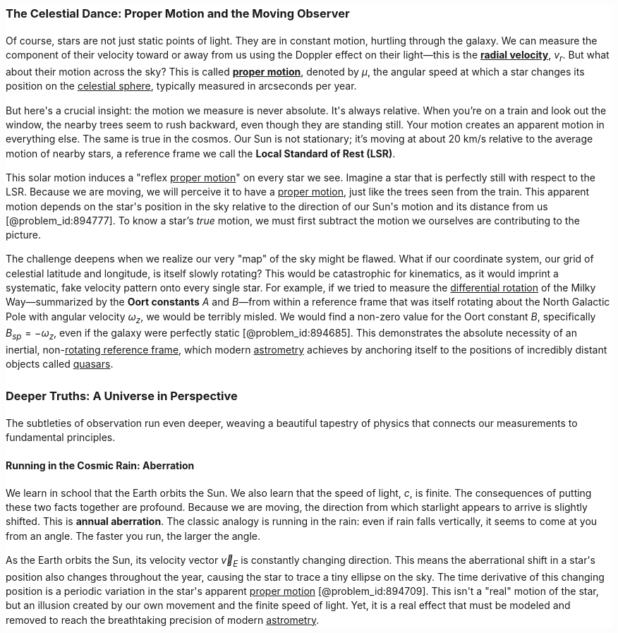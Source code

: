 ### The Celestial Dance: Proper Motion and the Moving Observer

Of course, stars are not just static points of light. They are in constant motion, hurtling through the galaxy. We can measure the component of their velocity toward or away from us using the Doppler effect on their light—this is the **[radial velocity](@article_id:159330)**, $v_r$. But what about their motion across the sky? This is called **[proper motion](@article_id:157457)**, denoted by $\mu$, the angular speed at which a star changes its position on the [celestial sphere](@article_id:157774), typically measured in arcseconds per year.

But here's a crucial insight: the motion we measure is never absolute. It's always relative. When you’re on a train and look out the window, the nearby trees seem to rush backward, even though they are standing still. Your motion creates an apparent motion in everything else. The same is true in the cosmos. Our Sun is not stationary; it’s moving at about 20 km/s relative to the average motion of nearby stars, a reference frame we call the **Local Standard of Rest (LSR)**.

This solar motion induces a "reflex [proper motion](@article_id:157457)" on every star we see. Imagine a star that is perfectly still with respect to the LSR. Because we are moving, we will perceive it to have a [proper motion](@article_id:157457), just like the trees seen from the train. This apparent motion depends on the star's position in the sky relative to the direction of our Sun's motion and its distance from us [@problem_id:894777]. To know a star’s *true* motion, we must first subtract the motion we ourselves are contributing to the picture.

The challenge deepens when we realize our very "map" of the sky might be flawed. What if our coordinate system, our grid of celestial latitude and longitude, is itself slowly rotating? This would be catastrophic for kinematics, as it would imprint a systematic, fake velocity pattern onto every single star. For example, if we tried to measure the [differential rotation](@article_id:160565) of the Milky Way—summarized by the **Oort constants** $A$ and $B$—from within a reference frame that was itself rotating about the North Galactic Pole with angular velocity $\omega_z$, we would be terribly misled. We would find a non-zero value for the Oort constant $B$, specifically $B_{sp} = -\omega_z$, even if the galaxy were perfectly static [@problem_id:894685]. This demonstrates the absolute necessity of an inertial, non-[rotating reference frame](@article_id:175041), which modern [astrometry](@article_id:157259) achieves by anchoring itself to the positions of incredibly distant objects called [quasars](@article_id:158727).

### Deeper Truths: A Universe in Perspective

The subtleties of observation run even deeper, weaving a beautiful tapestry of physics that connects our measurements to fundamental principles.

#### Running in the Cosmic Rain: Aberration

We learn in school that the Earth orbits the Sun. We also learn that the speed of light, $c$, is finite. The consequences of putting these two facts together are profound. Because we are moving, the direction from which starlight appears to arrive is slightly shifted. This is **annual aberration**. The classic analogy is running in the rain: even if rain falls vertically, it seems to come at you from an angle. The faster you run, the larger the angle.

As the Earth orbits the Sun, its velocity vector $\vec{v}_E$ is constantly changing direction. This means the aberrational shift in a star's position also changes throughout the year, causing the star to trace a tiny ellipse on the sky. The time derivative of this changing position is a periodic variation in the star's apparent [proper motion](@article_id:157457) [@problem_id:894709]. This isn't a "real" motion of the star, but an illusion created by our own movement and the finite speed of light. Yet, it is a real effect that must be modeled and removed to reach the breathtaking precision of modern [astrometry](@article_id:157259).

